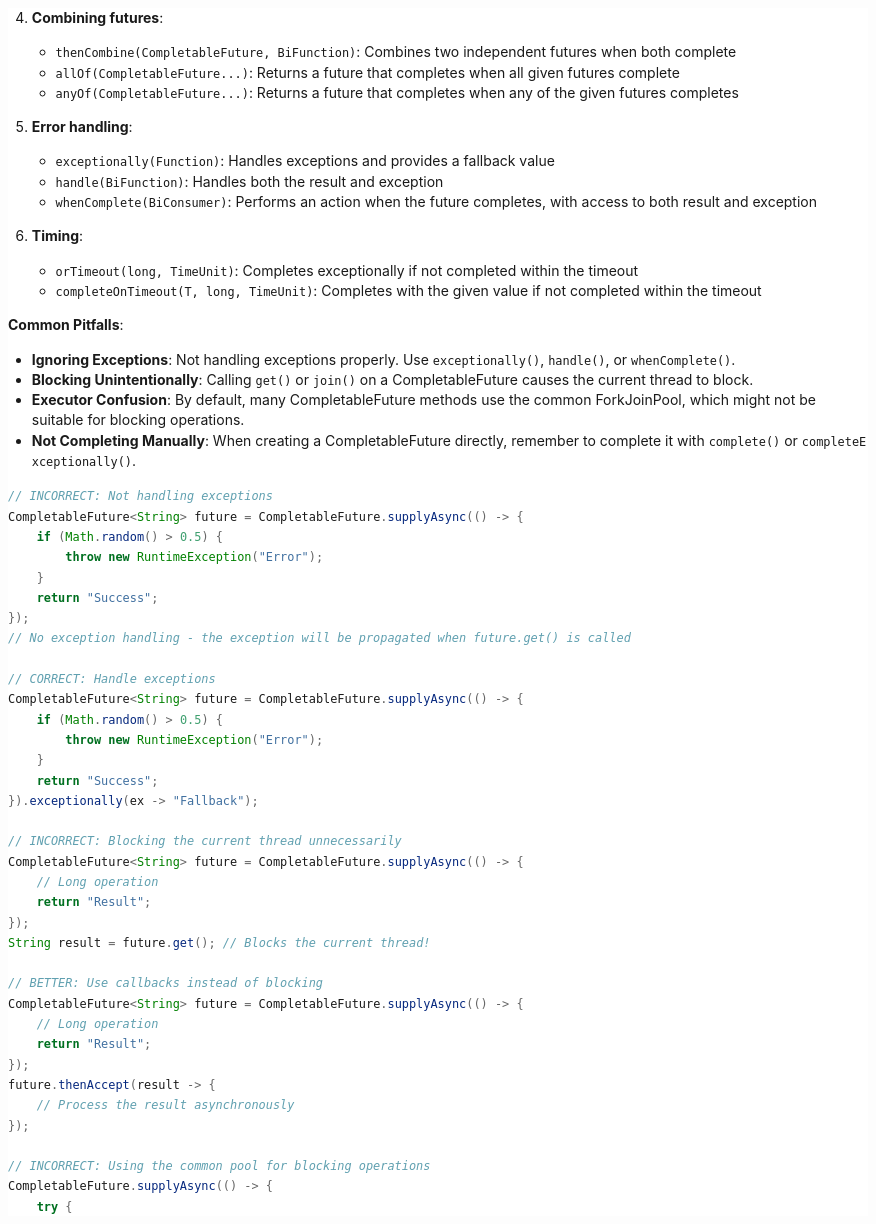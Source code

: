 4. **Combining futures**:

   - `thenCombine(CompletableFuture, BiFunction)`: Combines two independent futures when both complete
   - `allOf(CompletableFuture...)`: Returns a future that completes when all given futures complete
   - `anyOf(CompletableFuture...)`: Returns a future that completes when any of the given futures completes

5. **Error handling**:

   - `exceptionally(Function)`: Handles exceptions and provides a fallback value
   - `handle(BiFunction)`: Handles both the result and exception
   - `whenComplete(BiConsumer)`: Performs an action when the future completes, with access to both result and exception

6. **Timing**:
   - `orTimeout(long, TimeUnit)`: Completes exceptionally if not completed within the timeout
   - `completeOnTimeout(T, long, TimeUnit)`: Completes with the given value if not completed within the timeout

**Common Pitfalls**:

- **Ignoring Exceptions**: Not handling exceptions properly. Use `exceptionally()`, `handle()`, or `whenComplete()`.
- **Blocking Unintentionally**: Calling `get()` or `join()` on a CompletableFuture causes the current thread to block.
- **Executor Confusion**: By default, many CompletableFuture methods use the common ForkJoinPool, which might not be suitable for blocking operations.
- **Not Completing Manually**: When creating a CompletableFuture directly, remember to complete it with `complete()` or `completeExceptionally()`.

```java
// INCORRECT: Not handling exceptions
CompletableFuture<String> future = CompletableFuture.supplyAsync(() -> {
    if (Math.random() > 0.5) {
        throw new RuntimeException("Error");
    }
    return "Success";
});
// No exception handling - the exception will be propagated when future.get() is called

// CORRECT: Handle exceptions
CompletableFuture<String> future = CompletableFuture.supplyAsync(() -> {
    if (Math.random() > 0.5) {
        throw new RuntimeException("Error");
    }
    return "Success";
}).exceptionally(ex -> "Fallback");

// INCORRECT: Blocking the current thread unnecessarily
CompletableFuture<String> future = CompletableFuture.supplyAsync(() -> {
    // Long operation
    return "Result";
});
String result = future.get(); // Blocks the current thread!

// BETTER: Use callbacks instead of blocking
CompletableFuture<String> future = CompletableFuture.supplyAsync(() -> {
    // Long operation
    return "Result";
});
future.thenAccept(result -> {
    // Process the result asynchronously
});

// INCORRECT: Using the common pool for blocking operations
CompletableFuture.supplyAsync(() -> {
    try {
```
